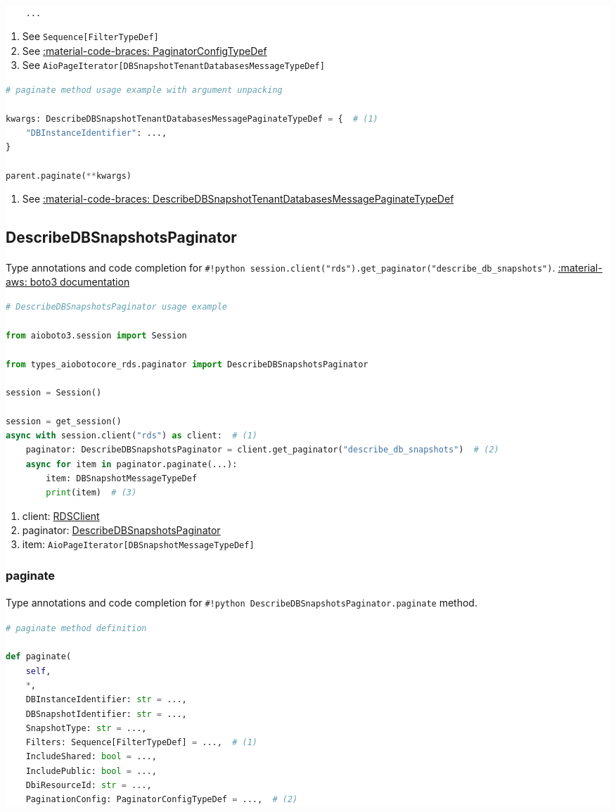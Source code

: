 ```python
    ...
```

1. See `Sequence[FilterTypeDef]`
2. See [:material-code-braces: PaginatorConfigTypeDef](./type_defs.md#paginatorconfigtypedef)
3. See `AioPageIterator[DBSnapshotTenantDatabasesMessageTypeDef]`


```python
# paginate method usage example with argument unpacking

kwargs: DescribeDBSnapshotTenantDatabasesMessagePaginateTypeDef = {  # (1)
    "DBInstanceIdentifier": ...,
}

parent.paginate(**kwargs)
```

1. See [:material-code-braces: DescribeDBSnapshotTenantDatabasesMessagePaginateTypeDef](./type_defs.md#describedbsnapshottenantdatabasesmessagepaginatetypedef)
## DescribeDBSnapshotsPaginator

Type annotations and code completion for `#!python session.client("rds").get_paginator("describe_db_snapshots")`.
[:material-aws: boto3 documentation](https://boto3.amazonaws.com/v1/documentation/api/latest/reference/services/rds/paginator/DescribeDBSnapshots.html#RDS.Paginator.DescribeDBSnapshots)

```python
# DescribeDBSnapshotsPaginator usage example

from aioboto3.session import Session

from types_aiobotocore_rds.paginator import DescribeDBSnapshotsPaginator

session = Session()

session = get_session()
async with session.client("rds") as client:  # (1)
    paginator: DescribeDBSnapshotsPaginator = client.get_paginator("describe_db_snapshots")  # (2)
    async for item in paginator.paginate(...):
        item: DBSnapshotMessageTypeDef
        print(item)  # (3)
```

1. client: [RDSClient](./client.md)
2. paginator: [DescribeDBSnapshotsPaginator](./paginators.md#describedbsnapshotspaginator)
3. item: `AioPageIterator[DBSnapshotMessageTypeDef]`


### paginate

Type annotations and code completion for `#!python DescribeDBSnapshotsPaginator.paginate` method.

```python
# paginate method definition

def paginate(
    self,
    *,
    DBInstanceIdentifier: str = ...,
    DBSnapshotIdentifier: str = ...,
    SnapshotType: str = ...,
    Filters: Sequence[FilterTypeDef] = ...,  # (1)
    IncludeShared: bool = ...,
    IncludePublic: bool = ...,
    DbiResourceId: str = ...,
    PaginationConfig: PaginatorConfigTypeDef = ...,  # (2)
```